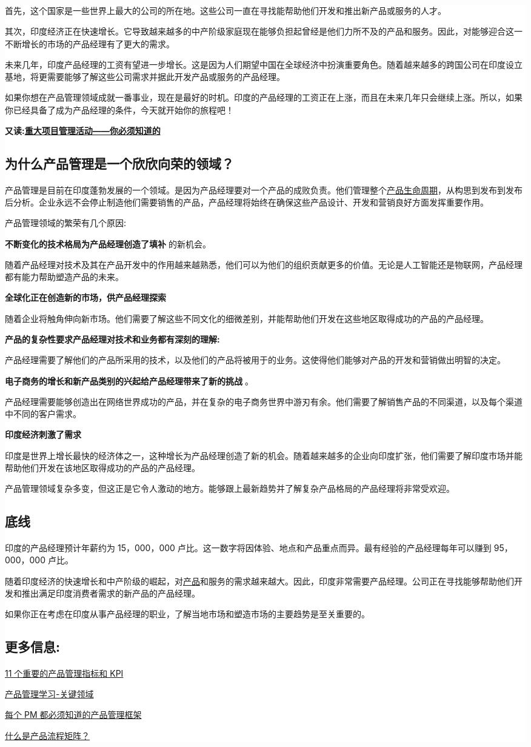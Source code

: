 首先，这个国家是一些世界上最大的公司的所在地。这些公司一直在寻找能帮助他们开发和推出新产品或服务的人才。

其次，印度经济正在快速增长。它导致越来越多的中产阶级家庭现在能够负担起曾经是他们力所不及的产品和服务。因此，对能够迎合这一不断增长的市场的产品经理有了更大的需求。

未来几年，印度产品经理的工资有望进一步增长。这是因为人们期望中国在全球经济中扮演重要角色。随着越来越多的跨国公司在印度设立基地，将更需要能够了解这些公司需求并据此开发产品或服务的产品经理。

如果你想在产品管理领域成就一番事业，现在是最好的时机。印度的产品经理的工资正在上涨，而且在未来几年只会继续上涨。所以，如果你已经具备了成为产品经理的条件，今天就开始你的旅程吧！

**又读:[重大项目管理活动——你必须知道的](https://www.edureka.co/blog/project-management-activities)**

## **为什么产品管理是一个欣欣向荣的领域？**

产品管理是目前在印度蓬勃发展的一个领域。是因为产品经理要对一个产品的成败负责。他们管理整个[产品生命周期](https://www.edureka.co/blog/product-lifecycle/)，从构思到发布到发布后分析。企业永远不会停止制造他们需要销售的产品，产品经理将始终在确保这些产品设计、开发和营销良好方面发挥重要作用。

产品管理领域的繁荣有几个原因:

**不断变化的技术格局为产品经理创造了填补** 的新机会。

随着产品经理对技术及其在产品开发中的作用越来越熟悉，他们可以为他们的组织贡献更多的价值。无论是人工智能还是物联网，产品经理都有能力帮助塑造产品的未来。

**全球化正在创造新的市场，供产品经理探索**

随着企业将触角伸向新市场。他们需要了解这些不同文化的细微差别，并能帮助他们开发在这些地区取得成功的产品的产品经理。

**产品的复杂性要求产品经理对技术和业务都有深刻的理解:**

产品经理需要了解他们的产品所采用的技术，以及他们的产品将被用于的业务。这使得他们能够对产品的开发和营销做出明智的决定。

**电子商务的增长和新产品类别的兴起给产品经理带来了新的挑战** 。

产品经理需要能够创造出在网络世界成功的产品，并在复杂的电子商务世界中游刃有余。他们需要了解销售产品的不同渠道，以及每个渠道中不同的客户需求。

**印度经济刺激了需求**

印度是世界上增长最快的经济体之一，这种增长为产品经理创造了新的机会。随着越来越多的企业向印度扩张，他们需要了解印度市场并能帮助他们开发在该地区取得成功的产品的产品经理。

产品管理领域复杂多变，但这正是它令人激动的地方。能够跟上最新趋势并了解复杂产品格局的产品经理将非常受欢迎。

## **底线**

印度的产品经理预计年薪约为 15，000，000 卢比。这一数字将因体验、地点和产品重点而异。最有经验的产品经理每年可以赚到 95，000，000 卢比。

随着印度经济的快速增长和中产阶级的崛起，对[产品](https://www.edureka.co/blog/product)和服务的需求越来越大。因此，印度非常需要产品经理。公司正在寻找能够帮助他们开发和推出满足印度消费者需求的新产品的产品经理。

如果你正在考虑在印度从事产品经理的职业，了解当地市场和塑造市场的主要趋势是至关重要的。

## **更多信息:**

[11 个重要的产品管理指标和 KPI](https://www.edureka.co/blog/product-management-metrics)

[产品管理学习-关键领域](https://www.edureka.co/blog/product-management-learning)

[每个 PM 都必须知道的产品管理框架](https://www.edureka.co/blog/product-management-frameworks)

[什么是产品流程矩阵？](https://www.edureka.co/blog/what-is-the-product-process-matrix/)